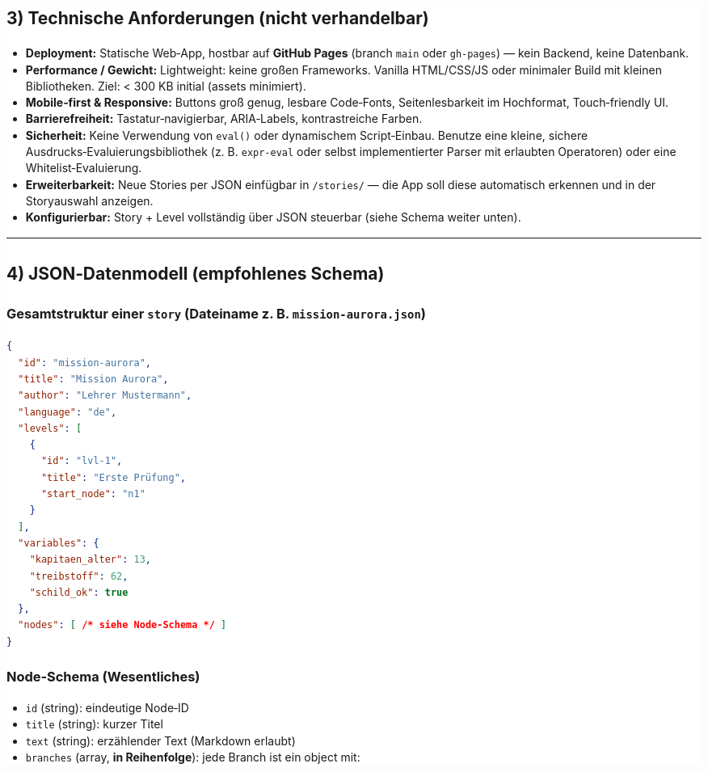 ## 3) Technische Anforderungen (nicht verhandelbar)

* **Deployment:** Statische Web‑App, hostbar auf **GitHub Pages** (branch `main` oder `gh-pages`) — kein Backend, keine Datenbank.
* **Performance / Gewicht:** Lightweight: keine großen Frameworks. Vanilla HTML/CSS/JS oder minimaler Build mit kleinen Bibliotheken. Ziel: < 300 KB initial (assets minimiert).
* **Mobile‑first & Responsive:** Buttons groß genug, lesbare Code‑Fonts, Seitenlesbarkeit im Hochformat, Touch‑friendly UI.
* **Barrierefreiheit:** Tastatur‑navigierbar, ARIA‑Labels, kontrastreiche Farben.
* **Sicherheit:** Keine Verwendung von `eval()` oder dynamischem Script‑Einbau. Benutze eine kleine, sichere Ausdrucks‑Evaluierungsbibliothek (z. B. `expr-eval` oder selbst implementierter Parser mit erlaubten Operatoren) oder eine Whitelist‑Evaluierung.
* **Erweiterbarkeit:** Neue Stories per JSON einfügbar in `/stories/` — die App soll diese automatisch erkennen und in der Storyauswahl anzeigen.
* **Konfigurierbar:** Story + Level vollständig über JSON steuerbar (siehe Schema weiter unten).

---

## 4) JSON‑Datenmodell (empfohlenes Schema)

### Gesamtstruktur einer `story` (Dateiname z. B. `mission-aurora.json`)

```json
{
  "id": "mission-aurora",
  "title": "Mission Aurora",
  "author": "Lehrer Mustermann",
  "language": "de",
  "levels": [
    {
      "id": "lvl-1",
      "title": "Erste Prüfung",
      "start_node": "n1"
    }
  ],
  "variables": {
    "kapitaen_alter": 13,
    "treibstoff": 62,
    "schild_ok": true
  },
  "nodes": [ /* siehe Node‑Schema */ ]
}
```

### Node‑Schema (Wesentliches)

* `id` (string): eindeutige Node‑ID
* `title` (string): kurzer Titel
* `text` (string): erzählender Text (Markdown erlaubt)
* `branches` (array, **in Reihenfolge**): jede Branch ist ein object mit:
